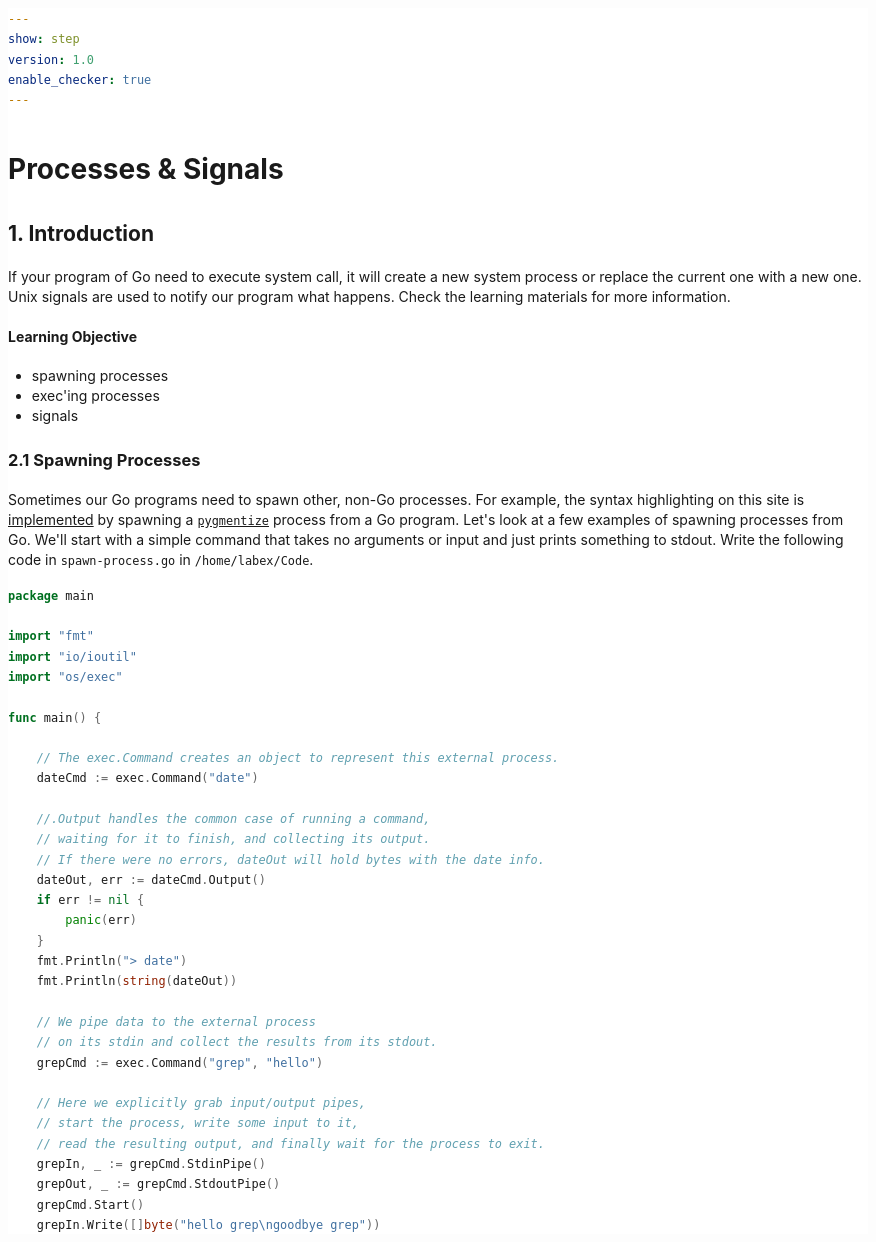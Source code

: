 ```yaml
---
show: step
version: 1.0
enable_checker: true
---
```

# Processes & Signals

## 1. Introduction

If your program of Go need to execute system call, it will create a new system process or replace the current one with a new one. Unix signals are used to notify our program what happens. Check the learning materials for more information.

#### Learning Objective

- spawning processes
- exec'ing processes
- signals

### 2.1 Spawning Processes

Sometimes our Go programs need to spawn other, non-Go processes. For example, the syntax highlighting on this site is [implemented](https://github.com/mmcgrana/gobyexample/blob/master/tools/generate.go) by spawning a [`pygmentize`](http://pygments.org/) process from a Go program. Let's look at a few examples of spawning processes from Go. We'll start with a simple command that takes no arguments or input and just prints something to stdout. Write the following code in `spawn-process.go` in `/home/labex/Code`.

```go
package main

import "fmt"
import "io/ioutil"
import "os/exec"

func main() {

	// The exec.Command creates an object to represent this external process.
	dateCmd := exec.Command("date")
	
	//.Output handles the common case of running a command,
    // waiting for it to finish, and collecting its output.
    // If there were no errors, dateOut will hold bytes with the date info.
	dateOut, err := dateCmd.Output()
    if err != nil {
        panic(err)
    }
    fmt.Println("> date")
    fmt.Println(string(dateOut))
    
    // We pipe data to the external process
    // on its stdin and collect the results from its stdout.
    grepCmd := exec.Command("grep", "hello")
    
    // Here we explicitly grab input/output pipes,
    // start the process, write some input to it,
    // read the resulting output, and finally wait for the process to exit.
    grepIn, _ := grepCmd.StdinPipe()
    grepOut, _ := grepCmd.StdoutPipe()
    grepCmd.Start()
    grepIn.Write([]byte("hello grep\ngoodbye grep"))
```
